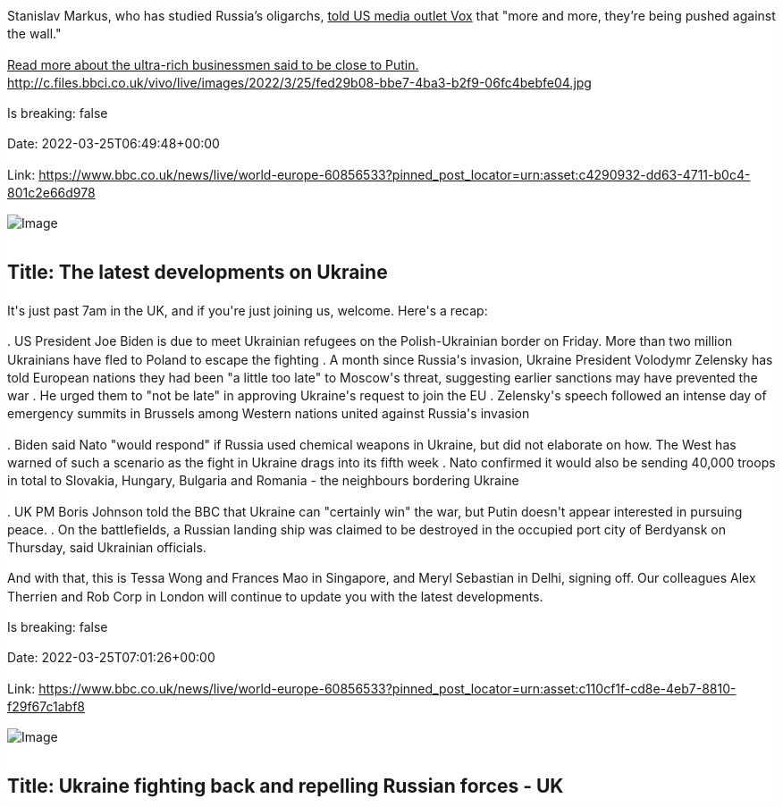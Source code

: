  Stanislav Markus, who has studied Russia’s oligarchs,  [told US media outlet Vox](https://www.vox.com/recode/22971179/russian-oligarchs-influence-putin-ukraine-war-sanctions-limits)  that "more and more, they’re being pushed against the wall." 

 [Read more about the ultra-rich businessmen said to be close to Putin.](https://www.bbc.com/news/uk-60593022)
http://c.files.bbci.co.uk/vivo/live/images/2022/3/25/fed29b08-bbe7-4ba3-b2f9-06fc4bebfe04.jpg

Is breaking: false

Date: 2022-03-25T06:49:48+00:00

Link: https://www.bbc.co.uk/news/live/world-europe-60856533?pinned_post_locator=urn:asset:c4290932-dd63-4711-b0c4-801c2e66d978

![Image](http://c.files.bbci.co.uk/vivo/live/images/2022/3/25/fed29b08-bbe7-4ba3-b2f9-06fc4bebfe04.jpg)



## Title: The latest developments on Ukraine

It's just past 7am in the UK, and if you're just joining us, welcome. Here's a recap: 

  .  US President Joe Biden is due to meet Ukrainian refugees on the Polish-Ukrainian border on Friday. More than two million Ukrainians have fled to Poland to escape the fighting   .  A month since Russia's invasion, Ukraine President Volodymr Zelensky has told European nations they had been "a little too late" to Moscow's threat, suggesting earlier sanctions may have prevented the war   .  He urged them to "not be late" in approving Ukraine's request to join the EU   .  Zelensky's speech followed an intense day of emergency summits in Brussels among Western nations united against Russia's invasion  

  .  Biden said Nato "would respond" if Russia used chemical weapons in Ukraine, but did not elaborate on how. The West has warned of such a scenario as the fight in Ukraine drags into its fifth week   .  Nato confirmed it would also be sending 40,000 troops in total to Slovakia, Hungary, Bulgaria and Romania - the neighbours bordering Ukraine  

  .  UK PM Boris Johnson told the BBC that Ukraine can "certainly win" the war, but Putin doesn't appear interested in pursuing peace.   .  On the battlefields, a Russian landing ship was claimed to be destroyed in the occupied port city of Berdyansk on Thursday, said Ukrainian officials.  

 And with that, this is Tessa Wong and Frances Mao in Singapore, and Meryl Sebastian in Delhi, signing off. Our colleagues Alex Therrien and Rob Corp in London will continue to update you with the latest developments.


Is breaking: false

Date: 2022-03-25T07:01:26+00:00

Link: https://www.bbc.co.uk/news/live/world-europe-60856533?pinned_post_locator=urn:asset:c110cf1f-cd8e-4eb7-8810-f29f67c1abf8

![Image]()



## Title: Ukraine fighting back and repelling Russian forces - UK
